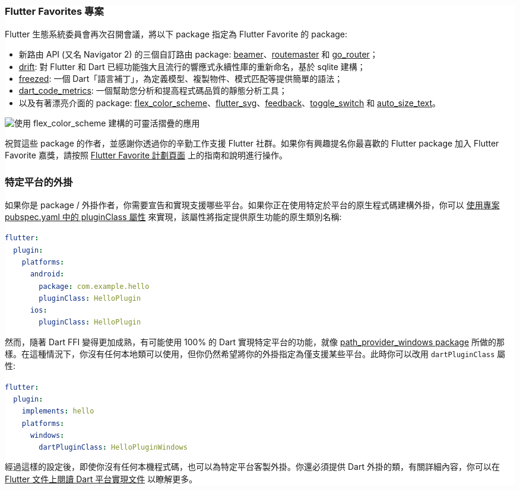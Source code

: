 ### Flutter Favorites 專案

Flutter 生態系統委員會再次召開會議，將以下 package 指定為 Flutter Favorite 的 package: 

* 新路由 API (又名 Navigator 2) 的三個自訂路由 package: [beamer](https://pub.flutter-io.cn/packages/beamer)、[routemaster](https://pub.flutter-io.cn/packages/routemaster) 和 [go_router](https://pub.flutter-io.cn/packages/go_router)；
* [drift](https://pub.flutter-io.cn/packages/drift): 對 Flutter 和 Dart 已經功能強大且流行的響應式永續性庫的重新命名，基於 sqlite 建構；
* [freezed](https://pub.flutter-io.cn/packages/freezed): 一個 Dart「語言補丁」，為定義模型、複製物件、模式匹配等提供簡單的語法；
* [dart_code_metrics](https://pub.flutter-io.cn/packages/dart_code_metrics): 一個幫助您分析和提高程式碼品質的靜態分析工具；
* 以及有著漂亮介面的 package: [flex_color_scheme](https://pub.flutter-io.cn/packages/flex_color_scheme)、[flutter_svg](https://pub.flutter-io.cn/packages/flutter_svg)、[feedback](https://pub.flutter-io.cn/packages/feedback)、[toggle_switch](https://pub.flutter-io.cn/packages/toggle_switch) 和 [auto_size_text](https://pub.flutter-io.cn/packages/auto_size_text)。

![使用 flex_color_scheme 建構的可靈活摺疊的應用](https://files.flutter-io.cn/posts/flutter-cn/2021/whats-new-in-flutter-2-8/flex_color_scheme-demo-in-2-8.gif)

祝賀這些 package 的作者，並感謝你透過你的辛勤工作支援 Flutter 社群。如果你有興趣提名你最喜歡的 Flutter package 加入 Flutter Favorite 嘉獎，請按照 [Flutter Favorite 計劃頁面](https://flutter.cn/docs/development/packages-and-plugins/favorites) 上的指南和說明進行操作。

### 特定平台的外掛

如果你是 package / 外掛作者，你需要宣告和實現支援哪些平台。如果你正在使用特定於平台的原生程式碼建構外掛，你可以 [使用專案 pubspec.yaml 中的 pluginClass 屬性](https://flutter.cn/docs/development/packages-and-plugins/developing-packages#plugin-platforms)
來實現，該屬性將指定提供原生功能的原生類別名稱: 

```yaml
flutter:
  plugin:
    platforms:
      android:
        package: com.example.hello
        pluginClass: HelloPlugin
      ios:
        pluginClass: HelloPlugin
```

然而，隨著 Dart FFI 變得更加成熟，有可能使用 100% 的 Dart 實現特定平台的功能，就像 [path_provider_windows package](https://pub.flutter-io.cn/packages/path_provider_windows) 所做的那樣。在這種情況下，你沒有任何本地類可以使用，但你仍然希望將你的外掛指定為僅支援某些平台。此時你可以改用 `dartPluginClass` 屬性: 

```yaml
flutter:
  plugin:
    implements: hello
    platforms:
      windows:
        dartPluginClass: HelloPluginWindows
```

經過這樣的設定後，即使你沒有任何本機程式碼，也可以為特定平台客製外掛。你還必須提供 Dart 外掛的類，有關詳細內容，你可以在 [Flutter 文件上閱讀 Dart 平台實現文件](https://flutter.cn/docs/development/packages-and-plugins/developing-packages#dart-only-platform-implementations) 以瞭解更多。
